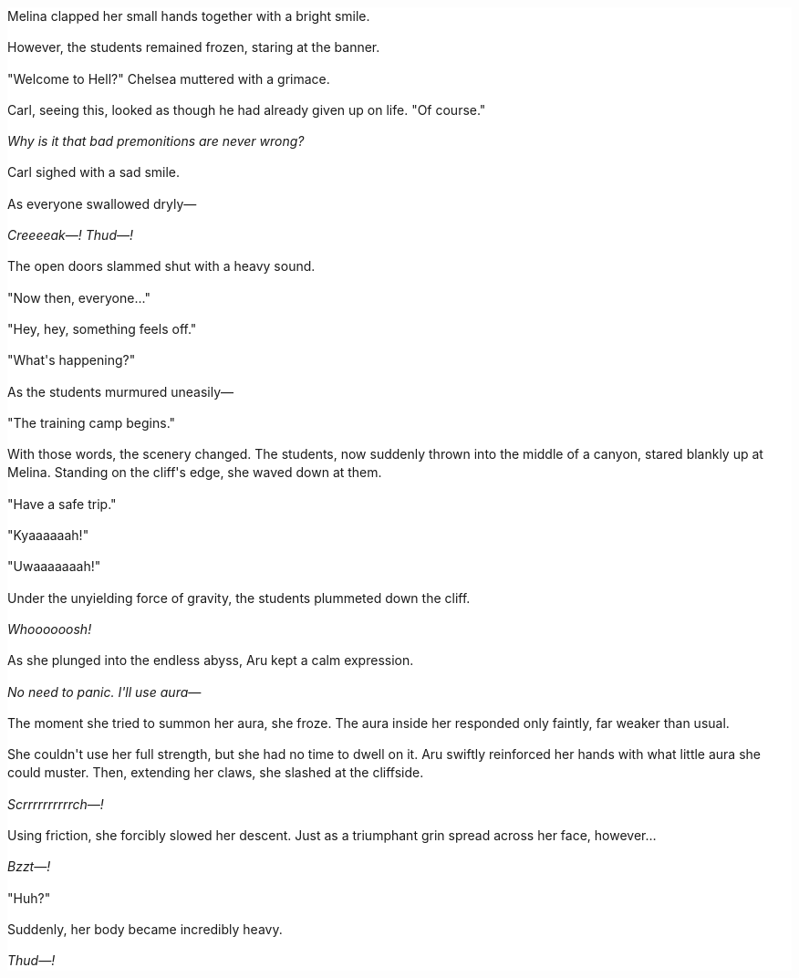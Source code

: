 Melina clapped her small hands together with a bright smile.

However, the students remained frozen, staring at the banner.

"Welcome to Hell?" Chelsea muttered with a grimace.

Carl, seeing this, looked as though he had already given up on life. "Of course."

*Why is it that bad premonitions are never wrong?*

Carl sighed with a sad smile.

As everyone swallowed dryly—

*Creeeeak—! Thud—!*

The open doors slammed shut with a heavy sound.

"Now then, everyone..."

"Hey, hey, something feels off."

"What's happening?"

As the students murmured uneasily—

"The training camp begins."

With those words, the scenery changed. The students, now suddenly thrown into the middle of a canyon, stared blankly up at Melina. Standing on the cliff's edge, she waved down at them.

"Have a safe trip."

"Kyaaaaaah!"

"Uwaaaaaaah!"

Under the unyielding force of gravity, the students plummeted down the cliff.

*Whoooooosh!*

As she plunged into the endless abyss, Aru kept a calm expression.

*No need to panic. I'll use aura—*

The moment she tried to summon her aura, she froze. The aura inside her responded only faintly, far weaker than usual.

She couldn't use her full strength, but she had no time to dwell on it. Aru swiftly reinforced her hands with what little aura she could muster. Then, extending her claws, she slashed at the cliffside.

*Scrrrrrrrrrrch—!*

Using friction, she forcibly slowed her descent. Just as a triumphant grin spread across her face, however…

*Bzzt—!*

"Huh?"

Suddenly, her body became incredibly heavy.

*Thud—!*

